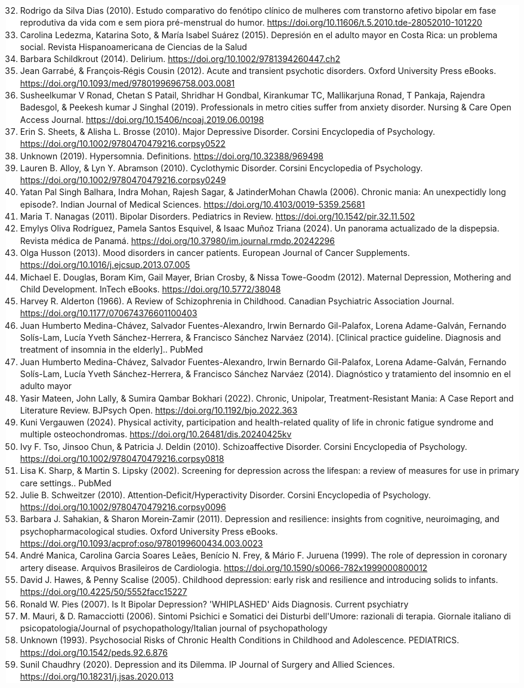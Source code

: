 32. Rodrigo da Silva Dias (2010). Estudo comparativo do fenótipo clínico de mulheres com transtorno afetivo bipolar em fase reprodutiva da vida com e sem piora pré-menstrual do humor. https://doi.org/10.11606/t.5.2010.tde-28052010-101220
33. Carolina Ledezma, Katarina Soto, & María Isabel Suárez (2015). Depresión en el adulto mayor en Costa Rica: un problema social. Revista Hispanoamericana de Ciencias de la Salud
34. Barbara Schildkrout (2014). Delirium. https://doi.org/10.1002/9781394260447.ch2
35. Jean Garrabé, & François‐Régis Cousin (2012). Acute and transient psychotic disorders. Oxford University Press eBooks. https://doi.org/10.1093/med/9780199696758.003.0081
36. Susheelkumar V Ronad, Chetan S Patail, Shridhar H Gondbal, Kirankumar TC, Mallikarjuna Ronad, T Pankaja, Rajendra Badesgol, & Peekesh kumar J Singhal (2019). Professionals in metro cities suffer from anxiety disorder. Nursing & Care Open Access Journal. https://doi.org/10.15406/ncoaj.2019.06.00198
37. Erin S. Sheets, & Alisha L. Brosse (2010). Major Depressive Disorder. Corsini Encyclopedia of Psychology. https://doi.org/10.1002/9780470479216.corpsy0522
38. Unknown (2019). Hypersomnia. Definitions. https://doi.org/10.32388/969498
39. Lauren B. Alloy, & Lyn Y. Abramson (2010). Cyclothymic Disorder. Corsini Encyclopedia of Psychology. https://doi.org/10.1002/9780470479216.corpsy0249
40. Yatan Pal Singh Balhara, Indra Mohan, Rajesh Sagar, & JatinderMohan Chawla (2006). Chronic mania: An unexpectidly long episode?. Indian Journal of Medical Sciences. https://doi.org/10.4103/0019-5359.25681
41. Maria T. Nanagas (2011). Bipolar Disorders. Pediatrics in Review. https://doi.org/10.1542/pir.32.11.502
42. Emylys Oliva Rodríguez, Pamela Santos Esquivel, & Isaac Muñoz Triana (2024). Un panorama actualizado de la dispepsia. Revista médica de Panamá. https://doi.org/10.37980/im.journal.rmdp.20242296
43. Olga Husson (2013). Mood disorders in cancer patients. European Journal of Cancer Supplements. https://doi.org/10.1016/j.ejcsup.2013.07.005
44. Michael E. Douglas, Boram Kim, Gail Mayer, Brian Crosby, & Nissa Towe-Goodm (2012). Maternal Depression, Mothering and Child Development. InTech eBooks. https://doi.org/10.5772/38048
45. Harvey R. Alderton (1966). A Review of Schizophrenia in Childhood. Canadian Psychiatric Association Journal. https://doi.org/10.1177/070674376601100403
46. Juan Humberto Medina-Chávez, Salvador Fuentes-Alexandro, Irwin Bernardo Gil-Palafox, Lorena Adame-Galván, Fernando Solís-Lam, Lucía Yveth Sánchez-Herrera, & Francisco Sánchez Narváez (2014). [Clinical practice guideline. Diagnosis and treatment of insomnia in the elderly].. PubMed
47. Juan Humberto Medina-Chávez, Salvador Fuentes-Alexandro, Irwin Bernardo Gil-Palafox, Lorena Adame-Galván, Fernando Solís-Lam, Lucía Yveth Sánchez-Herrera, & Francisco Sánchez Narváez (2014). Diagnóstico y tratamiento del insomnio en el adulto mayor
48. Yasir Mateen, John Lally, & Sumira Qambar Bokhari (2022). Chronic, Unipolar, Treatment-Resistant Mania: A Case Report and Literature Review. BJPsych Open. https://doi.org/10.1192/bjo.2022.363
49. Kuni Vergauwen (2024). Physical activity, participation and health-related quality of life in chronic fatigue syndrome and multiple osteochondromas. https://doi.org/10.26481/dis.20240425kv
50. Ivy F. Tso, Jinsoo Chun, & Patricia J. Deldin (2010). Schizoaffective Disorder. Corsini Encyclopedia of Psychology. https://doi.org/10.1002/9780470479216.corpsy0818
51. Lisa K. Sharp, & Martin S. Lipsky (2002). Screening for depression across the lifespan: a review of measures for use in primary care settings.. PubMed
52. Julie B. Schweitzer (2010). Attention‐Deficit/Hyperactivity Disorder. Corsini Encyclopedia of Psychology. https://doi.org/10.1002/9780470479216.corpsy0096
53. Barbara J. Sahakian, & Sharon Morein‐Zamir (2011). Depression and resilience: insights from cognitive, neuroimaging, and psychopharmacological studies. Oxford University Press eBooks. https://doi.org/10.1093/acprof:oso/9780199600434.003.0023
54. André Manica, Carolina Garcia Soares Leães, Benício N. Frey, & Mário F. Juruena (1999). The role of depression in coronary artery disease. Arquivos Brasileiros de Cardiologia. https://doi.org/10.1590/s0066-782x1999000800012
55. David J. Hawes, & Penny Scalise (2005). Childhood depression: early risk and resilience and introducing solids to infants. https://doi.org/10.4225/50/5552facc15227
56. Ronald W. Pies (2007). Is It Bipolar Depression? 'WHIPLASHED' Aids Diagnosis. Current psychiatry
57. M. Mauri, & D. Ramacciotti (2006). Sintomi Psichici e Somatici dei Disturbi dell'Umore: razionali di terapia. Giornale italiano di psicopatologia/Journal of psychopathology/Italian journal of psychopathology
58. Unknown (1993). Psychosocial Risks of Chronic Health Conditions in Childhood and Adolescence. PEDIATRICS. https://doi.org/10.1542/peds.92.6.876
59. Sunil Chaudhry (2020). Depression and its Dilemma. IP Journal of Surgery and Allied Sciences. https://doi.org/10.18231/j.jsas.2020.013